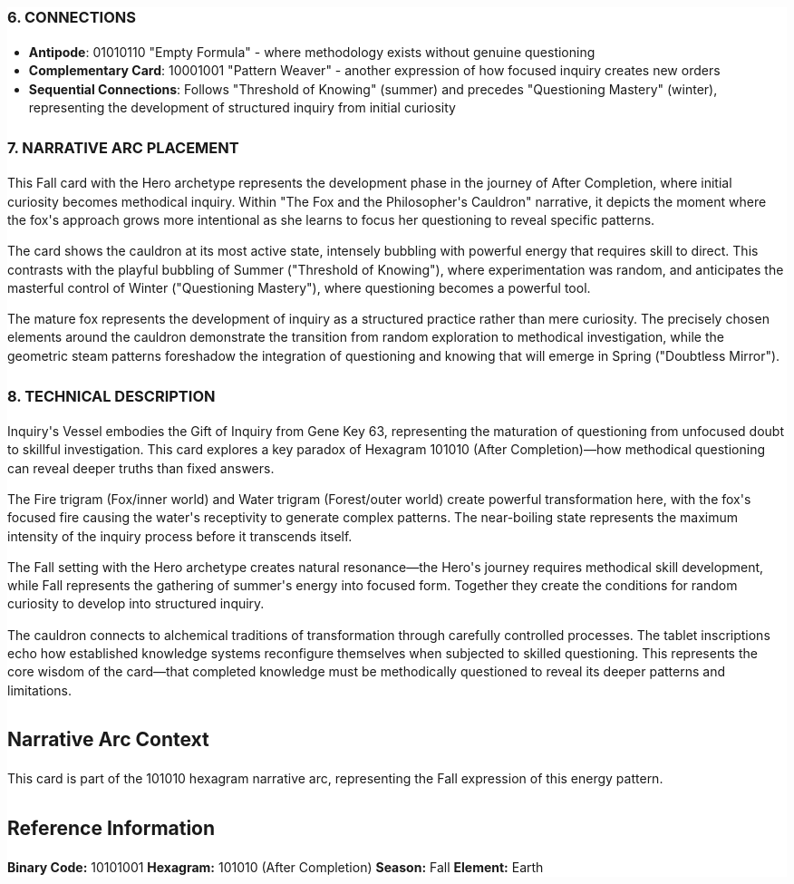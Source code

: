 ### 6. CONNECTIONS
- **Antipode**: 01010110 "Empty Formula" - where methodology exists without genuine questioning
- **Complementary Card**: 10001001 "Pattern Weaver" - another expression of how focused inquiry creates new orders
- **Sequential Connections**: Follows "Threshold of Knowing" (summer) and precedes "Questioning Mastery" (winter), representing the development of structured inquiry from initial curiosity

### 7. NARRATIVE ARC PLACEMENT
This Fall card with the Hero archetype represents the development phase in the journey of After Completion, where initial curiosity becomes methodical inquiry. Within "The Fox and the Philosopher's Cauldron" narrative, it depicts the moment where the fox's approach grows more intentional as she learns to focus her questioning to reveal specific patterns.

The card shows the cauldron at its most active state, intensely bubbling with powerful energy that requires skill to direct. This contrasts with the playful bubbling of Summer ("Threshold of Knowing"), where experimentation was random, and anticipates the masterful control of Winter ("Questioning Mastery"), where questioning becomes a powerful tool.

The mature fox represents the development of inquiry as a structured practice rather than mere curiosity. The precisely chosen elements around the cauldron demonstrate the transition from random exploration to methodical investigation, while the geometric steam patterns foreshadow the integration of questioning and knowing that will emerge in Spring ("Doubtless Mirror").

### 8. TECHNICAL DESCRIPTION
Inquiry's Vessel embodies the Gift of Inquiry from Gene Key 63, representing the maturation of questioning from unfocused doubt to skillful investigation. This card explores a key paradox of Hexagram 101010 (After Completion)—how methodical questioning can reveal deeper truths than fixed answers.

The Fire trigram (Fox/inner world) and Water trigram (Forest/outer world) create powerful transformation here, with the fox's focused fire causing the water's receptivity to generate complex patterns. The near-boiling state represents the maximum intensity of the inquiry process before it transcends itself.

The Fall setting with the Hero archetype creates natural resonance—the Hero's journey requires methodical skill development, while Fall represents the gathering of summer's energy into focused form. Together they create the conditions for random curiosity to develop into structured inquiry.

The cauldron connects to alchemical traditions of transformation through carefully controlled processes. The tablet inscriptions echo how established knowledge systems reconfigure themselves when subjected to skilled questioning. This represents the core wisdom of the card—that completed knowledge must be methodically questioned to reveal its deeper patterns and limitations.

## Narrative Arc Context
This card is part of the 101010 hexagram narrative arc, representing the Fall expression of this energy pattern.

## Reference Information

**Binary Code:** 10101001
**Hexagram:** 101010 (After Completion)
**Season:** Fall
**Element:** Earth
